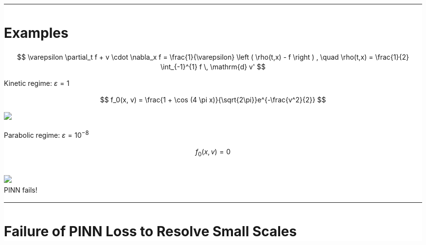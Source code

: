








---

# Examples



$$
\varepsilon \partial_t f + v \cdot \nabla_x f = \frac{1}{\varepsilon} \left ( \rho(t,x) - f \right )
, \quad \rho(t,x) =  \frac{1}{2} \int_{-1}^{1} f \, \mathrm{d} v'
$$

<div class="grid grid-cols-2 gap-x-4 mt-4">

<div>

Kinetic regime: $\varepsilon=1$

$$
  f_0(x, v) = \frac{1 + \cos (4 \pi x)}{\sqrt{2\pi}}e^{-\frac{v^2}{2}}
$$


<img src="/ex1_pinns.png" class="h-50 mx-auto rounded-lg b-1 b-b"/>

</div>

<div>

Parabolic regime: $\varepsilon=10^{-8}$

$$
  f_0(x, v) = 0
$$

<br>

<img src="/ex2_pinns.png" class="h-50 mx-auto rounded-lg b-1 b-b" />

<div class="color-red text-center" >
  PINN fails!
</div>

</div>

</div>

---

# Failure of PINN Loss to Resolve Small Scales
